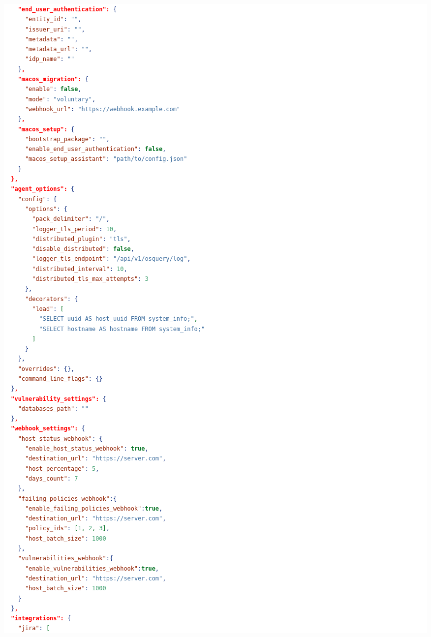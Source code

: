 ```json
    "end_user_authentication": {
      "entity_id": "",
      "issuer_uri": "",
      "metadata": "",
      "metadata_url": "",
      "idp_name": ""
    },
    "macos_migration": {
      "enable": false,
      "mode": "voluntary",
      "webhook_url": "https://webhook.example.com"
    },
    "macos_setup": {
      "bootstrap_package": "",
      "enable_end_user_authentication": false,
      "macos_setup_assistant": "path/to/config.json"
    }
  },
  "agent_options": {
    "config": {
      "options": {
        "pack_delimiter": "/",
        "logger_tls_period": 10,
        "distributed_plugin": "tls",
        "disable_distributed": false,
        "logger_tls_endpoint": "/api/v1/osquery/log",
        "distributed_interval": 10,
        "distributed_tls_max_attempts": 3
      },
      "decorators": {
        "load": [
          "SELECT uuid AS host_uuid FROM system_info;",
          "SELECT hostname AS hostname FROM system_info;"
        ]
      }
    },
    "overrides": {},
    "command_line_flags": {}
  },
  "vulnerability_settings": {
    "databases_path": ""
  },
  "webhook_settings": {
    "host_status_webhook": {
      "enable_host_status_webhook": true,
      "destination_url": "https://server.com",
      "host_percentage": 5,
      "days_count": 7
    },
    "failing_policies_webhook":{
      "enable_failing_policies_webhook":true,
      "destination_url": "https://server.com",
      "policy_ids": [1, 2, 3],
      "host_batch_size": 1000
    },
    "vulnerabilities_webhook":{
      "enable_vulnerabilities_webhook":true,
      "destination_url": "https://server.com",
      "host_batch_size": 1000
    }
  },
  "integrations": {
    "jira": [
```